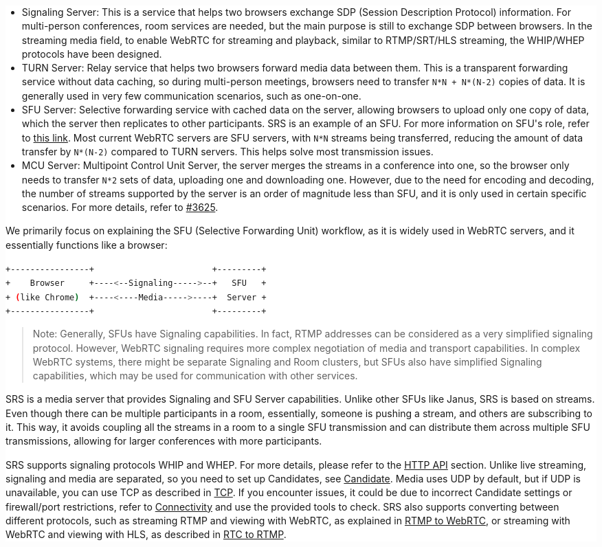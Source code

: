 * Signaling Server: This is a service that helps two browsers exchange SDP (Session Description Protocol) information. For multi-person conferences, room services are needed, but the main purpose is still to exchange SDP between browsers. In the streaming media field, to enable WebRTC for streaming and playback, similar to RTMP/SRT/HLS streaming, the WHIP/WHEP protocols have been designed.
* TURN Server: Relay service that helps two browsers forward media data between them. This is a transparent forwarding service without data caching, so during multi-person meetings, browsers need to transfer `N*N + N*(N-2)` copies of data. It is generally used in very few communication scenarios, such as one-on-one.
* SFU Server: Selective forwarding service with cached data on the server, allowing browsers to upload only one copy of data, which the server then replicates to other participants. SRS is an example of an SFU. For more information on SFU's role, refer to [this link](https://stackoverflow.com/a/75491178/17679565). Most current WebRTC servers are SFU servers, with `N*N` streams being transferred, reducing the amount of data transfer by `N*(N-2)` compared to TURN servers. This helps solve most transmission issues.
* MCU Server: Multipoint Control Unit Server, the server merges the streams in a conference into one, so the browser only needs to transfer `N*2` sets of data, uploading one and downloading one. However, due to the need for encoding and decoding, the number of streams supported by the server is an order of magnitude less than SFU, and it is only used in certain specific scenarios. For more details, refer to [#3625](https://github.com/ossrs/srs/discussions/3625).

We primarily focus on explaining the SFU (Selective Forwarding Unit) workflow, as it is widely used in 
WebRTC servers, and it essentially functions like a browser:

```bash
+----------------+                        +---------+
+    Browser     +----<--Signaling----->--+   SFU   +
+ (like Chrome)  +----<----Media----->----+  Server +
+----------------+                        +---------+
```

> Note: Generally, SFUs have Signaling capabilities. In fact, RTMP addresses can be considered as a very 
> simplified signaling protocol. However, WebRTC signaling requires more complex negotiation of media and 
> transport capabilities. In complex WebRTC systems, there might be separate Signaling and Room clusters, 
> but SFUs also have simplified Signaling capabilities, which may be used for communication with other 
> services.

SRS is a media server that provides Signaling and SFU Server capabilities. Unlike other SFUs like Janus,
SRS is based on streams. Even though there can be multiple participants in a room, essentially, someone is
pushing a stream, and others are subscribing to it. This way, it avoids coupling all the streams in a room to
a single SFU transmission and can distribute them across multiple SFU transmissions, allowing for larger
conferences with more participants.

SRS supports signaling protocols WHIP and WHEP. For more details, please refer to the [HTTP API](#http-api)
section. Unlike live streaming, signaling and media are separated, so you need to set up Candidates, see
[Candidate](#config-candidate). Media uses UDP by default, but if UDP is unavailable, you can use TCP as described in
[TCP](#webrtc-over-tcp). If you encounter issues, it could be due to incorrect Candidate settings or firewall/port
restrictions, refer to [Connectivity](#connection-failures) and use the provided tools to check. SRS also supports
converting between different protocols, such as streaming RTMP and viewing with WebRTC, as explained in
[RTMP to WebRTC](#rtmp-to-rtc), or streaming with WebRTC and viewing with HLS, as described in
[RTC to RTMP](#rtc-to-rtmp).
